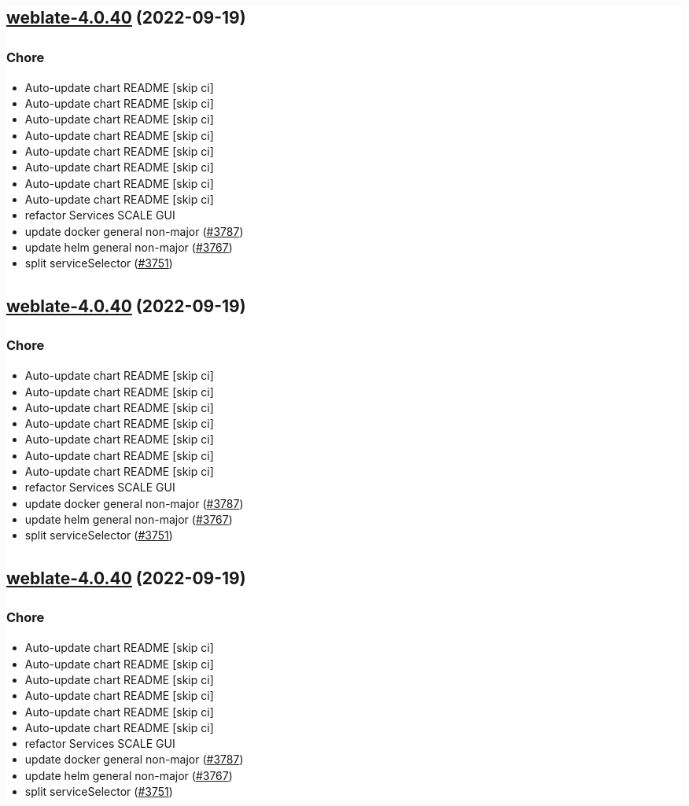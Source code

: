 ## [weblate-4.0.40](https://github.com/truecharts/charts/compare/weblate-4.0.38...weblate-4.0.40) (2022-09-19)

### Chore

- Auto-update chart README [skip ci]
- Auto-update chart README [skip ci]
- Auto-update chart README [skip ci]
- Auto-update chart README [skip ci]
- Auto-update chart README [skip ci]
- Auto-update chart README [skip ci]
- Auto-update chart README [skip ci]
- Auto-update chart README [skip ci]
- refactor Services SCALE GUI
- update docker general non-major ([#3787](https://github.com/truecharts/charts/issues/3787))
- update helm general non-major ([#3767](https://github.com/truecharts/charts/issues/3767))
- split serviceSelector ([#3751](https://github.com/truecharts/charts/issues/3751))

## [weblate-4.0.40](https://github.com/truecharts/charts/compare/weblate-4.0.38...weblate-4.0.40) (2022-09-19)

### Chore

- Auto-update chart README [skip ci]
- Auto-update chart README [skip ci]
- Auto-update chart README [skip ci]
- Auto-update chart README [skip ci]
- Auto-update chart README [skip ci]
- Auto-update chart README [skip ci]
- Auto-update chart README [skip ci]
- refactor Services SCALE GUI
- update docker general non-major ([#3787](https://github.com/truecharts/charts/issues/3787))
- update helm general non-major ([#3767](https://github.com/truecharts/charts/issues/3767))
- split serviceSelector ([#3751](https://github.com/truecharts/charts/issues/3751))

## [weblate-4.0.40](https://github.com/truecharts/charts/compare/weblate-4.0.38...weblate-4.0.40) (2022-09-19)

### Chore

- Auto-update chart README [skip ci]
- Auto-update chart README [skip ci]
- Auto-update chart README [skip ci]
- Auto-update chart README [skip ci]
- Auto-update chart README [skip ci]
- Auto-update chart README [skip ci]
- refactor Services SCALE GUI
- update docker general non-major ([#3787](https://github.com/truecharts/charts/issues/3787))
- update helm general non-major ([#3767](https://github.com/truecharts/charts/issues/3767))
- split serviceSelector ([#3751](https://github.com/truecharts/charts/issues/3751))
